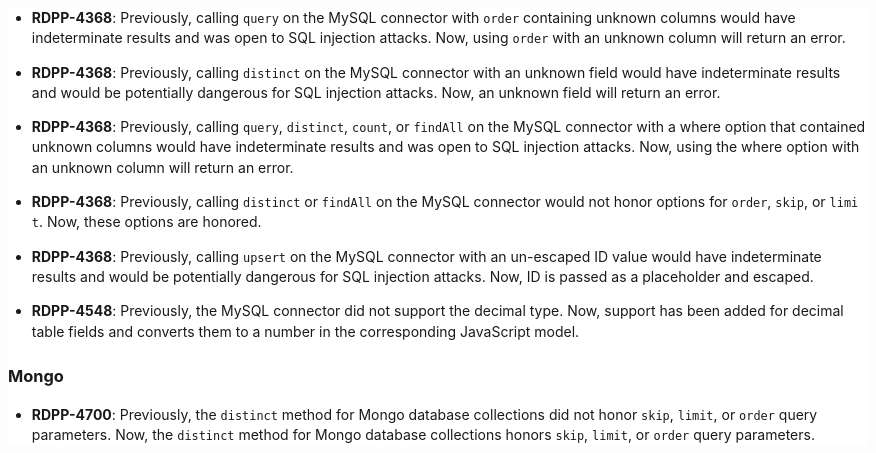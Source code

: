 * **RDPP-4368**: Previously, calling `query` on the MySQL connector with `order` containing unknown columns would have indeterminate results and was open to SQL injection attacks. Now, using `order` with an unknown column will return an error.

* **RDPP-4368**: Previously, calling `distinct` on the MySQL connector with an unknown field would have indeterminate results and would be potentially dangerous for SQL injection attacks. Now, an unknown field will return an error.

* **RDPP-4368**: Previously, calling `query`, `distinct`, `count`, or `findAll` on the MySQL connector with a where option that contained unknown columns would have indeterminate results and was open to SQL injection attacks. Now, using the where option with an unknown column will return an error.

* **RDPP-4368**: Previously, calling `distinct` or `findAll` on the MySQL connector would not honor options for `order`, `skip`, or `limit`. Now, these options are honored.

* **RDPP-4368**: Previously, calling `upsert` on the MySQL connector with an un-escaped ID value would have indeterminate results and would be potentially dangerous for SQL injection attacks. Now, ID is passed as a placeholder and escaped.

* **RDPP-4548**: Previously, the MySQL connector did not support the decimal type. Now, support has been added for decimal table fields and converts them to a number in the corresponding JavaScript model.

### Mongo

* **RDPP-4700**: Previously, the `distinct` method for Mongo database collections did not honor `skip`, `limit`, or `order` query parameters. Now, the `distinct` method for Mongo database collections honors `skip`, `limit`, or `order` query parameters.
